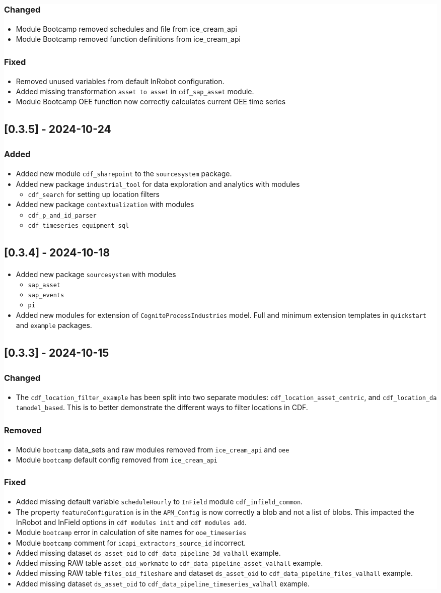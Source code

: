 ### Changed

- Module Bootcamp removed schedules and file from ice_cream_api
- Module Bootcamp removed function definitions from ice_cream_api

### Fixed

- Removed unused variables from default InRobot configuration.
- Added missing transformation `asset to asset` in `cdf_sap_asset` module.
- Module Bootcamp OEE function now correctly calculates current OEE time series

## [0.3.5] - 2024-10-24

### Added

- Added new module `cdf_sharepoint` to the `sourcesystem` package.
- Added new package `industrial_tool` for data exploration and analytics with modules
  - `cdf_search` for setting up location filters
- Added new package `contextualization` with modules
  - `cdf_p_and_id_parser`
  - `cdf_timeseries_equipment_sql`

## [0.3.4] - 2024-10-18

- Added new package `sourcesystem` with modules
  - `sap_asset`
  - `sap_events`
  - `pi`
- Added new modules for extension of `CogniteProcessIndustries` model.
  Full and minimum extension templates in `quickstart` and `example` packages.

## [0.3.3] - 2024-10-15

### Changed

- The `cdf_location_filter_example` has been split into two separate modules: `cdf_location_asset_centric`,
  and `cdf_location_datamodel_based`. This is to better demonstrate the different ways to filter locations in CDF.

### Removed

- Module `bootcamp` data_sets and raw modules removed from `ice_cream_api` and `oee`
- Module `bootcamp` default config removed from `ice_cream_api`

### Fixed

- Added missing default variable `scheduleHourly` to `InField` module `cdf_infield_common`.
- The property `featureConfiguration` is in the `APM_Config` is now correctly a blob and not a list of blobs. This
  impacted the InRobot and InField options in `cdf modules init` and `cdf modules add`.
- Module `bootcamp` error in calculation of site names for `ooe_timeseries`
- Module `bootcamp` comment for `icapi_extractors_source_id` incorrect.
- Added missing dataset `ds_asset_oid` to `cdf_data_pipeline_3d_valhall` example.
- Added missing RAW table `asset_oid_workmate` to `cdf_data_pipeline_asset_valhall` example.
- Added missing RAW table `files_oid_fileshare` and dataset `ds_asset_oid` to `cdf_data_pipeline_files_valhall` example.
- Added missing dataset `ds_asset_oid` to `cdf_data_pipeline_timeseries_valhall` example.
